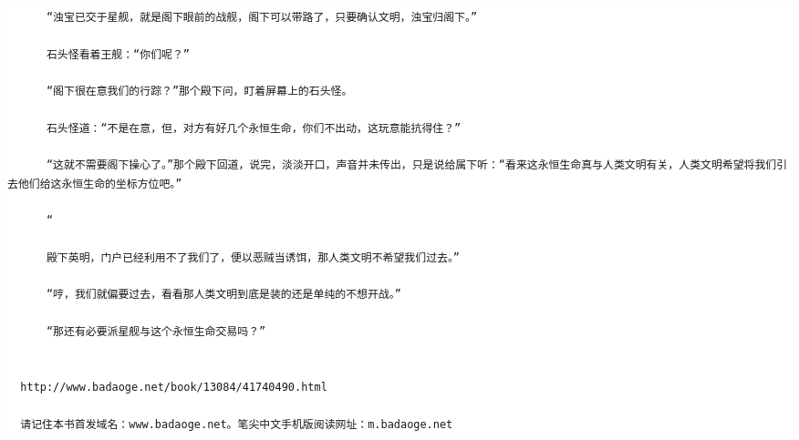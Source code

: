           “浊宝已交于星舰，就是阁下眼前的战舰，阁下可以带路了，只要确认文明，浊宝归阁下。”
      
          石头怪看着王舰：“你们呢？”
      
          “阁下很在意我们的行踪？”那个殿下问，盯着屏幕上的石头怪。
      
          石头怪道：“不是在意，但，对方有好几个永恒生命，你们不出动，这玩意能抗得住？”
      
          “这就不需要阁下操心了。”那个殿下回道，说完，淡淡开口，声音并未传出，只是说给属下听：“看来这永恒生命真与人类文明有关，人类文明希望将我们引去他们给这永恒生命的坐标方位吧。”
      
          “
      
          殿下英明，门户已经利用不了我们了，便以恶贼当诱饵，那人类文明不希望我们过去。”
      
          “哼，我们就偏要过去，看看那人类文明到底是装的还是单纯的不想开战。”
      
          “那还有必要派星舰与这个永恒生命交易吗？”
      
      
      http://www.badaoge.net/book/13084/41740490.html
      
      请记住本书首发域名：www.badaoge.net。笔尖中文手机版阅读网址：m.badaoge.net